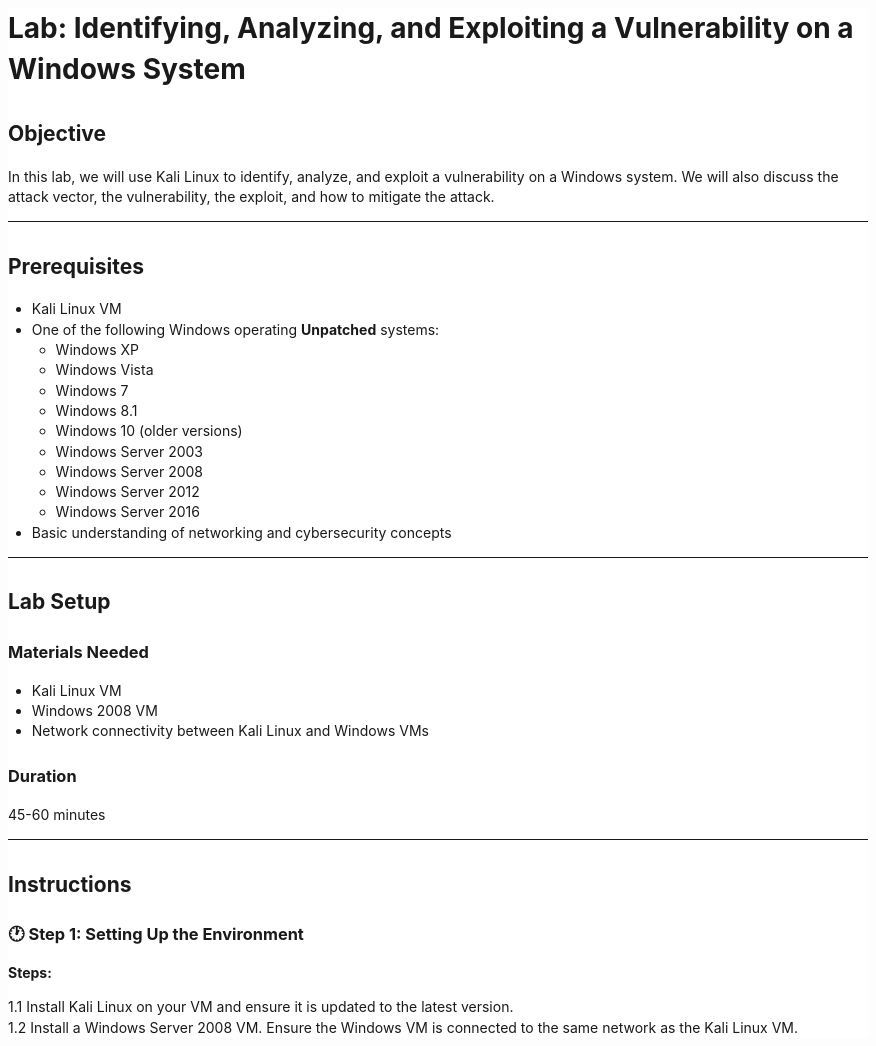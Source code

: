 
# Lab: Identifying, Analyzing, and Exploiting a Vulnerability on a Windows System

## Objective

In this lab, we will use Kali Linux to identify, analyze, and exploit a vulnerability on a Windows system. We will also discuss the attack vector, the vulnerability, the exploit, and how to mitigate the attack.

---

## Prerequisites

- Kali Linux VM
- One of the following Windows operating **Unpatched** systems:
  - Windows XP
  - Windows Vista
  - Windows 7
  - Windows 8.1
  - Windows 10 (older versions)
  - Windows Server 2003
  - Windows Server 2008
  - Windows Server 2012
  - Windows Server 2016
- Basic understanding of networking and cybersecurity concepts

---

## Lab Setup

### Materials Needed

- Kali Linux VM
- Windows 2008 VM
- Network connectivity between Kali Linux and Windows VMs

### Duration

45-60 minutes

---

## Instructions

### 🕐 Step 1: Setting Up the Environment

**Steps:**

1.1 Install Kali Linux on your VM and ensure it is updated to the latest version.  
1.2 Install a Windows Server 2008 VM. Ensure the Windows VM is connected to the same network as the Kali Linux VM.
